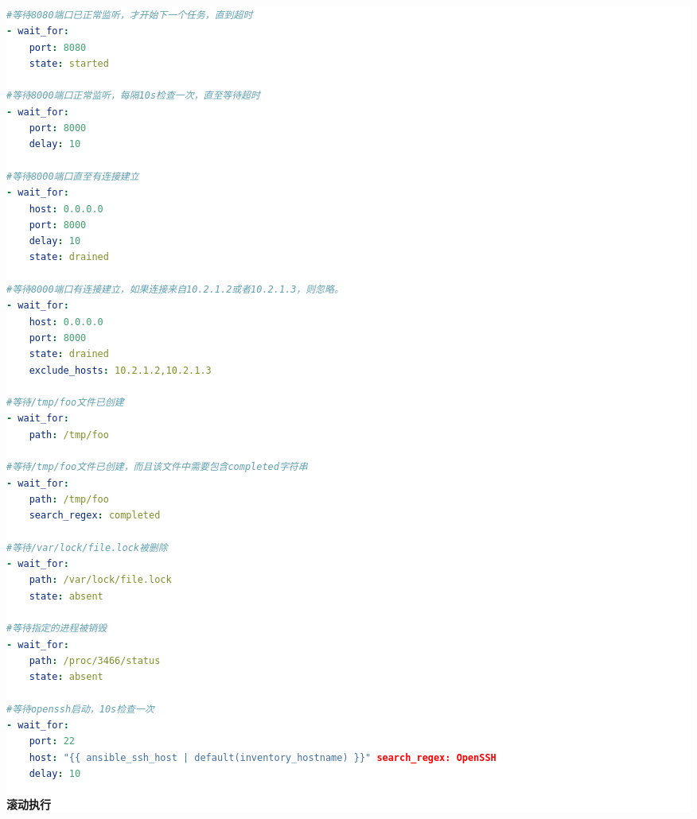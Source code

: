 ```yaml
#等待8080端口已正常监听，才开始下一个任务，直到超时
- wait_for:
    port: 8080
    state: started

#等待8000端口正常监听，每隔10s检查一次，直至等待超时
- wait_for:
    port: 8000
    delay: 10

#等待8000端口直至有连接建立
- wait_for:
    host: 0.0.0.0
    port: 8000
    delay: 10
    state: drained

#等待8000端口有连接建立，如果连接来自10.2.1.2或者10.2.1.3，则忽略。
- wait_for:
    host: 0.0.0.0
    port: 8000
    state: drained
    exclude_hosts: 10.2.1.2,10.2.1.3

#等待/tmp/foo文件已创建
- wait_for:
    path: /tmp/foo

#等待/tmp/foo文件已创建，而且该文件中需要包含completed字符串
- wait_for:
    path: /tmp/foo
    search_regex: completed

#等待/var/lock/file.lock被删除
- wait_for:
    path: /var/lock/file.lock
    state: absent

#等待指定的进程被销毁
- wait_for:
    path: /proc/3466/status
    state: absent

#等待openssh启动，10s检查一次
- wait_for:
    port: 22
    host: "{{ ansible_ssh_host | default(inventory_hostname) }}" search_regex: OpenSSH
    delay: 10
```

#### 滚动执行
